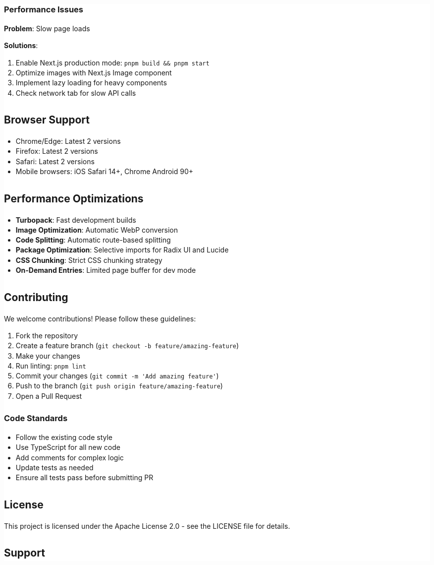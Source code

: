 ### Performance Issues

**Problem**: Slow page loads

**Solutions**:
1. Enable Next.js production mode: `pnpm build && pnpm start`
2. Optimize images with Next.js Image component
3. Implement lazy loading for heavy components
4. Check network tab for slow API calls

## Browser Support

- Chrome/Edge: Latest 2 versions
- Firefox: Latest 2 versions
- Safari: Latest 2 versions
- Mobile browsers: iOS Safari 14+, Chrome Android 90+

## Performance Optimizations

- **Turbopack**: Fast development builds
- **Image Optimization**: Automatic WebP conversion
- **Code Splitting**: Automatic route-based splitting
- **Package Optimization**: Selective imports for Radix UI and Lucide
- **CSS Chunking**: Strict CSS chunking strategy
- **On-Demand Entries**: Limited page buffer for dev mode

## Contributing

We welcome contributions! Please follow these guidelines:

1. Fork the repository
2. Create a feature branch (`git checkout -b feature/amazing-feature`)
3. Make your changes
4. Run linting: `pnpm lint`
5. Commit your changes (`git commit -m 'Add amazing feature'`)
6. Push to the branch (`git push origin feature/amazing-feature`)
7. Open a Pull Request

### Code Standards

- Follow the existing code style
- Use TypeScript for all new code
- Add comments for complex logic
- Update tests as needed
- Ensure all tests pass before submitting PR

## License

This project is licensed under the Apache License 2.0 - see the LICENSE file for details.

## Support
